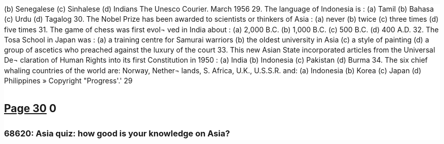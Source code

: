 (b) Senegalese
(c) Sinhalese
(d) Indians
The Unesco Courier. March 1956
29. The language of Indonesia is :
(a) Tamil
(b) Bahasa
(c) Urdu
(d) Tagalog
30. The Nobel Prize has been awarded
to scientists or thinkers of Asia :
(a) never
(b) twice
(c) three times
(d) five times
31. The game of chess was first evol¬
ved in India about :
(a) 2,000 B.C.
(b) 1,000 B.C.
(c) 500 B.C.
(d) 400 A.D.
32. The Tosa School in Japan was :
(a) a training centre for Samurai
warriors
(b) the oldest university in Asia
(c) a style of painting
(d) a group of ascetics who
preached against the luxury
of the court
33. This new Asian State incorporated
articles from the Universal De¬
claration of Human Rights into its
first Constitution in 1950 :
(a) India
(b) Indonesia
(c) Pakistan
(d) Burma
34. The six chief whaling countries of
the world are: Norway, Nether¬
lands, S. Africa, U.K., U.S.S.R. and:
(a) Indonesia
(b) Korea
(c) Japan
(d) Philippines »
Copyright "Progress'.'
29

## [Page 30](078150engo.pdf#page=30) 0

### 68620: Asia quiz: how good is your knowledge on Asia?
